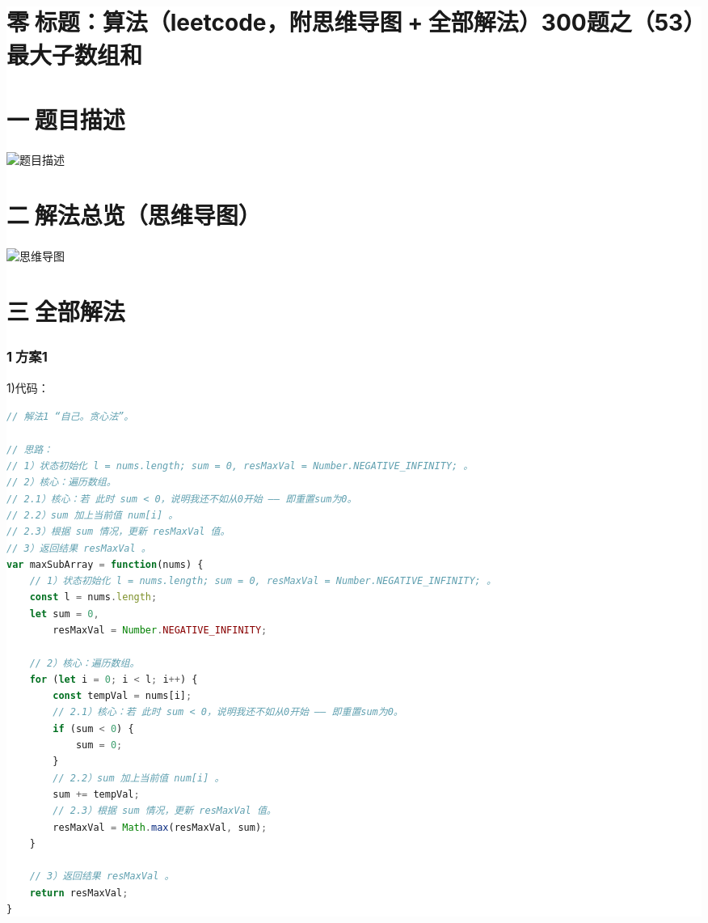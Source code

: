 # 零 标题：算法（leetcode，附思维导图 + 全部解法）300题之（53）最大子数组和

# 一 题目描述
![题目描述](https://files.mdnice.com/user/6999/d582d8f0-44cd-4997-a961-3a735c165281.png)

# 二 解法总览（思维导图）
![思维导图](https://files.mdnice.com/user/6999/d221d746-a042-4dd3-9508-04ba3fd86d89.png)

# 三 全部解法
### 1 方案1
1)代码：
```js
// 解法1 “自己。贪心法”。

// 思路：
// 1）状态初始化 l = nums.length; sum = 0, resMaxVal = Number.NEGATIVE_INFINITY; 。
// 2）核心：遍历数组。
// 2.1）核心：若 此时 sum < 0，说明我还不如从0开始 —— 即重置sum为0。
// 2.2）sum 加上当前值 num[i] 。
// 2.3）根据 sum 情况，更新 resMaxVal 值。
// 3）返回结果 resMaxVal 。
var maxSubArray = function(nums) {
    // 1）状态初始化 l = nums.length; sum = 0, resMaxVal = Number.NEGATIVE_INFINITY; 。
    const l = nums.length;
    let sum = 0,
        resMaxVal = Number.NEGATIVE_INFINITY;

    // 2）核心：遍历数组。
    for (let i = 0; i < l; i++) {
        const tempVal = nums[i];
        // 2.1）核心：若 此时 sum < 0，说明我还不如从0开始 —— 即重置sum为0。
        if (sum < 0) {
            sum = 0;
        }
        // 2.2）sum 加上当前值 num[i] 。
        sum += tempVal;
        // 2.3）根据 sum 情况，更新 resMaxVal 值。
        resMaxVal = Math.max(resMaxVal, sum);
    }

    // 3）返回结果 resMaxVal 。
    return resMaxVal;
}
```
